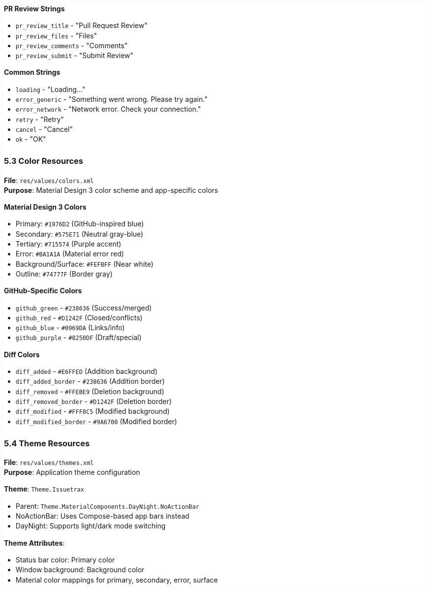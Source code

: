 **PR Review Strings**
- `pr_review_title` - "Pull Request Review"
- `pr_review_files` - "Files"
- `pr_review_comments` - "Comments"
- `pr_review_submit` - "Submit Review"

**Common Strings**
- `loading` - "Loading…"
- `error_generic` - "Something went wrong. Please try again."
- `error_network` - "Network error. Check your connection."
- `retry` - "Retry"
- `cancel` - "Cancel"
- `ok` - "OK"

### 5.3 Color Resources

**File**: `res/values/colors.xml`  
**Purpose**: Material Design 3 color scheme and app-specific colors

**Material Design 3 Colors**
- Primary: `#1976D2` (GitHub-inspired blue)
- Secondary: `#575E71` (Neutral gray-blue)
- Tertiary: `#715574` (Purple accent)
- Error: `#BA1A1A` (Material error red)
- Background/Surface: `#FEFBFF` (Near white)
- Outline: `#74777F` (Border gray)

**GitHub-Specific Colors**
- `github_green` - `#238636` (Success/merged)
- `github_red` - `#D1242F` (Closed/conflicts)
- `github_blue` - `#0969DA` (Links/info)
- `github_purple` - `#8250DF` (Draft/special)

**Diff Colors**
- `diff_added` - `#E6FFED` (Addition background)
- `diff_added_border` - `#238636` (Addition border)
- `diff_removed` - `#FFEBE9` (Deletion background)
- `diff_removed_border` - `#D1242F` (Deletion border)
- `diff_modified` - `#FFF8C5` (Modified background)
- `diff_modified_border` - `#9A6700` (Modified border)

### 5.4 Theme Resources

**File**: `res/values/themes.xml`  
**Purpose**: Application theme configuration

**Theme**: `Theme.Issuetrax`
- Parent: `Theme.MaterialComponents.DayNight.NoActionBar`
- NoActionBar: Uses Compose-based app bars instead
- DayNight: Supports light/dark mode switching

**Theme Attributes**:
- Status bar color: Primary color
- Window background: Background color
- Material color mappings for primary, secondary, error, surface
